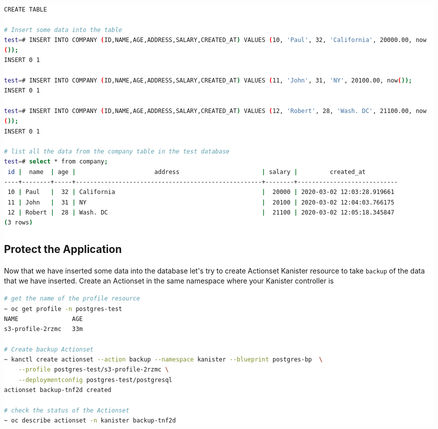 ```bash
CREATE TABLE

# Insert some data into the table
test=# INSERT INTO COMPANY (ID,NAME,AGE,ADDRESS,SALARY,CREATED_AT) VALUES (10, 'Paul', 32, 'California', 20000.00, now());
INSERT 0 1

test=# INSERT INTO COMPANY (ID,NAME,AGE,ADDRESS,SALARY,CREATED_AT) VALUES (11, 'John', 31, 'NY', 20100.00, now());
INSERT 0 1

test=# INSERT INTO COMPANY (ID,NAME,AGE,ADDRESS,SALARY,CREATED_AT) VALUES (12, 'Robert', 28, 'Wash. DC', 21100.00, now());
INSERT 0 1

# list all the data from the company table in the test database
test=# select * from company;
 id |  name  | age |                      address                       | salary |         created_at
----+--------+-----+----------------------------------------------------+--------+----------------------------
 10 | Paul   |  32 | California                                         |  20000 | 2020-03-02 12:03:28.919661
 11 | John   |  31 | NY                                                 |  20100 | 2020-03-02 12:04:03.766175
 12 | Robert |  28 | Wash. DC                                           |  21100 | 2020-03-02 12:05:18.345847
(3 rows)

```

## Protect the Application

Now that we have inserted some data into the database let's try to create Actionset Kanister resource to take `backup`
of the data that we have inserted. Create an Actionset in the same namespace where your Kanister controller is

```bash
# get the name of the profile resource
~ oc get profile -n postgres-test
NAME               AGE
s3-profile-2rzmc   33m

# Create backup Actionset
~ kanctl create actionset --action backup --namespace kanister --blueprint postgres-bp  \
    --profile postgres-test/s3-profile-2rzmc \
    --deploymentconfig postgres-test/postgresql
actionset backup-tnf2d created

# check the status of the Actionset
~ oc describe actionset -n kanister backup-tnf2d
```
